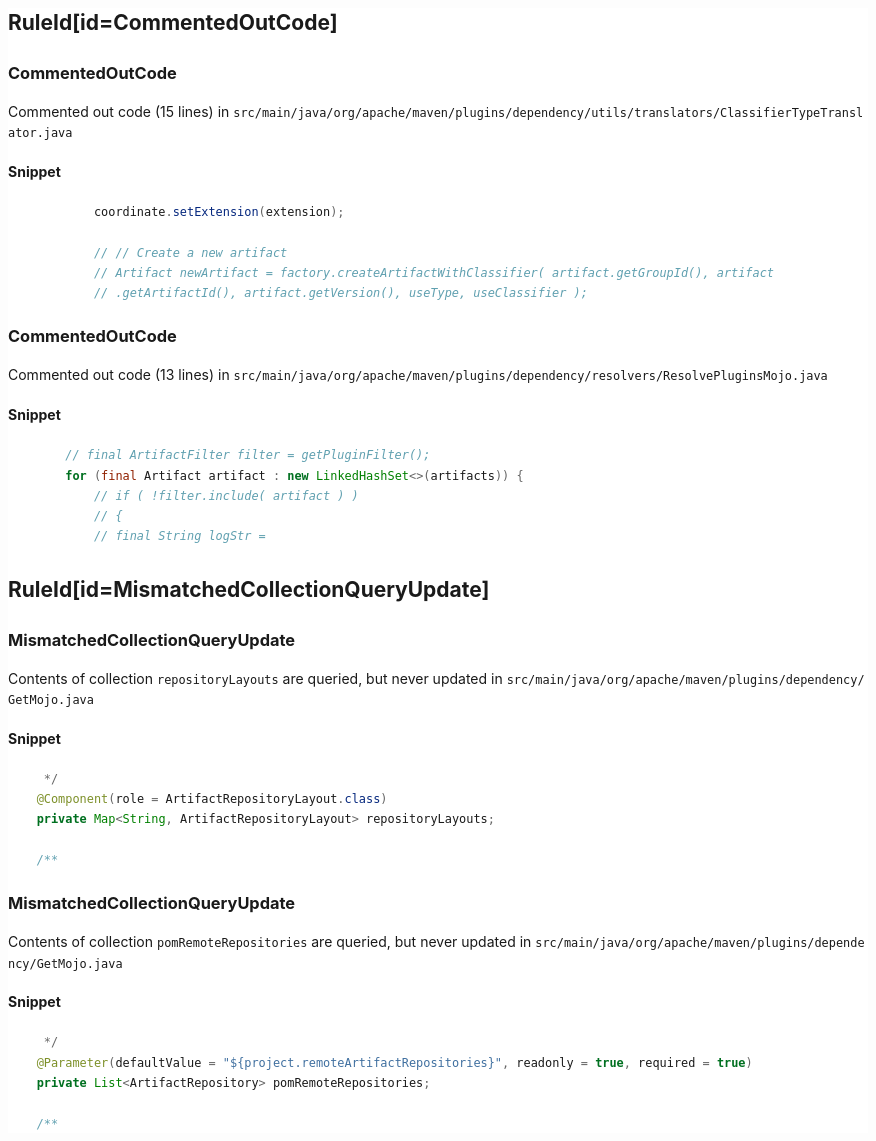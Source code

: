 ## RuleId[id=CommentedOutCode]
### CommentedOutCode
Commented out code (15 lines)
in `src/main/java/org/apache/maven/plugins/dependency/utils/translators/ClassifierTypeTranslator.java`
#### Snippet
```java
            coordinate.setExtension(extension);

            // // Create a new artifact
            // Artifact newArtifact = factory.createArtifactWithClassifier( artifact.getGroupId(), artifact
            // .getArtifactId(), artifact.getVersion(), useType, useClassifier );
```

### CommentedOutCode
Commented out code (13 lines)
in `src/main/java/org/apache/maven/plugins/dependency/resolvers/ResolvePluginsMojo.java`
#### Snippet
```java
        // final ArtifactFilter filter = getPluginFilter();
        for (final Artifact artifact : new LinkedHashSet<>(artifacts)) {
            // if ( !filter.include( artifact ) )
            // {
            // final String logStr =
```

## RuleId[id=MismatchedCollectionQueryUpdate]
### MismatchedCollectionQueryUpdate
Contents of collection `repositoryLayouts` are queried, but never updated
in `src/main/java/org/apache/maven/plugins/dependency/GetMojo.java`
#### Snippet
```java
     */
    @Component(role = ArtifactRepositoryLayout.class)
    private Map<String, ArtifactRepositoryLayout> repositoryLayouts;

    /**
```

### MismatchedCollectionQueryUpdate
Contents of collection `pomRemoteRepositories` are queried, but never updated
in `src/main/java/org/apache/maven/plugins/dependency/GetMojo.java`
#### Snippet
```java
     */
    @Parameter(defaultValue = "${project.remoteArtifactRepositories}", readonly = true, required = true)
    private List<ArtifactRepository> pomRemoteRepositories;

    /**
```
